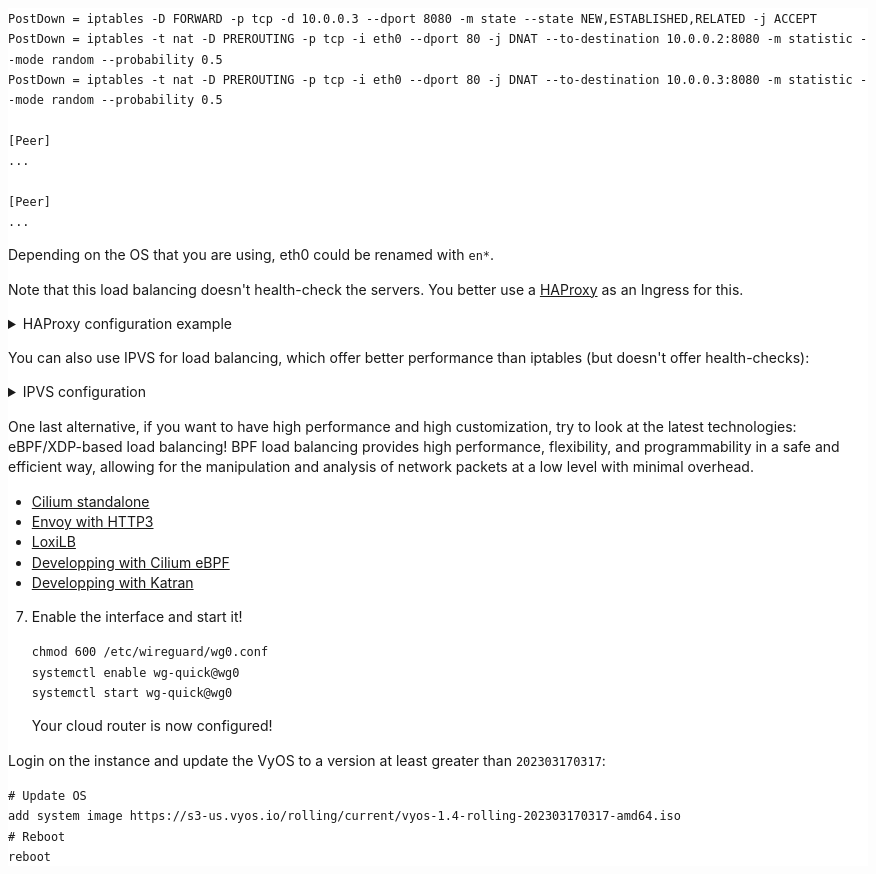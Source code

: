    ```shell title="root@/etc/wireguard/wg0.conf"
   PostDown = iptables -D FORWARD -p tcp -d 10.0.0.3 --dport 8080 -m state --state NEW,ESTABLISHED,RELATED -j ACCEPT
   PostDown = iptables -t nat -D PREROUTING -p tcp -i eth0 --dport 80 -j DNAT --to-destination 10.0.0.2:8080 -m statistic --mode random --probability 0.5
   PostDown = iptables -t nat -D PREROUTING -p tcp -i eth0 --dport 80 -j DNAT --to-destination 10.0.0.3:8080 -m statistic --mode random --probability 0.5

   [Peer]
   ...

   [Peer]
   ...
   ```

   Depending on the OS that you are using, eth0 could be renamed with `en*`.

   Note that this load balancing doesn't health-check the servers. You better use a [HAProxy](https://www.haproxy.org) as an Ingress for this.

   <details><summary>HAProxy configuration example</summary></details>

   You can also use IPVS for load balancing, which offer better performance than iptables (but doesn't offer health-checks):

   <details><summary>IPVS configuration</summary></details>

   One last alternative, if you want to have high performance and high customization, try to look at the latest technologies: eBPF/XDP-based load balancing! BPF load balancing provides high performance, flexibility, and programmability in a safe and efficient way, allowing for the manipulation and analysis of network packets at a low level with minimal overhead.

   - [Cilium standalone](https://cilium.io/blog/2022/04/12/cilium-standalone-L4LB-XDP/)
   - [Envoy with HTTP3](https://www.envoyproxy.io/docs/envoy/latest/intro/arch_overview/http/http3.html#http-3-overview)
   - [LoxiLB](https://github.com/loxilb-io/loxilb)
   - [Developping with Cilium eBPF](https://docs.cilium.io/en/latest/bpf/index.html)
   - [Developping with Katran](https://github.com/facebookincubator/katran)

7. Enable the interface and start it!

   ```shell title="root@~/"
   chmod 600 /etc/wireguard/wg0.conf
   systemctl enable wg-quick@wg0
   systemctl start wg-quick@wg0
   ```

   Your cloud router is now configured!

</TabItem>
<TabItem label="VyOS 1.4 (17-03-2023)" value="vyos">

Login on the instance and update the VyOS to a version at least greater than `202303170317`:

```shell title="vyos@~/"
# Update OS
add system image https://s3-us.vyos.io/rolling/current/vyos-1.4-rolling-202303170317-amd64.iso
# Reboot
reboot
```
